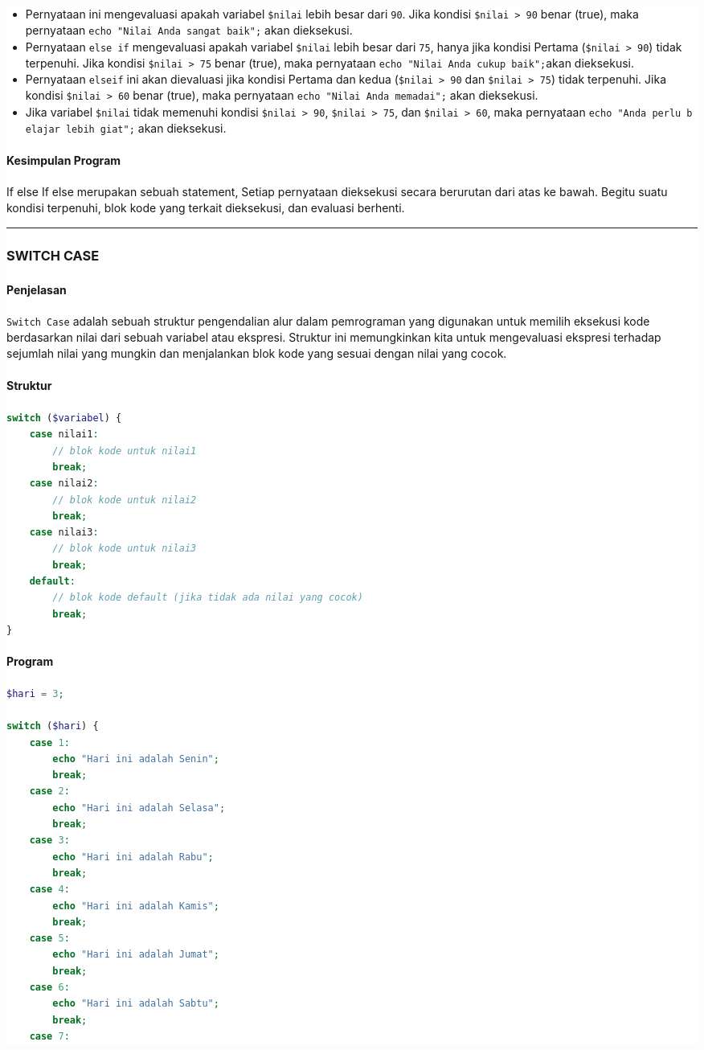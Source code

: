 - Pernyataan ini mengevaluasi apakah variabel `$nilai` lebih besar dari `90`. Jika kondisi `$nilai > 90` benar (true), maka pernyataan `echo "Nilai Anda sangat baik";` akan dieksekusi.
- Pernyataan `else if` mengevaluasi apakah variabel `$nilai` lebih besar dari `75`, hanya jika kondisi Pertama (`$nilai > 90`) tidak terpenuhi. Jika kondisi `$nilai > 75` benar (true), maka pernyataan `echo "Nilai Anda cukup baik";`akan dieksekusi.
- Pernyataan `elseif` ini akan dievaluasi jika kondisi Pertama dan kedua (`$nilai > 90` dan `$nilai > 75`) tidak terpenuhi. Jika kondisi `$nilai > 60` benar (true), maka pernyataan `echo "Nilai Anda memadai";` akan dieksekusi.
- Jika variabel `$nilai` tidak memenuhi kondisi `$nilai > 90`, `$nilai > 75`, dan `$nilai > 60`, maka pernyataan `echo "Anda perlu belajar lebih giat";` akan dieksekusi.
#### Kesimpulan Program
If else If else merupakan sebuah statement, Setiap pernyataan dieksekusi secara berurutan dari atas ke bawah. Begitu suatu kondisi terpenuhi, blok kode yang terkait dieksekusi, dan evaluasi berhenti.

---
### SWITCH CASE
#### Penjelasan
`Switch Case` adalah sebuah struktur pengendalian alur dalam pemrograman yang digunakan untuk memilih eksekusi kode berdasarkan nilai dari sebuah variabel atau ekspresi. Struktur ini memungkinkan kita untuk mengevaluasi ekspresi terhadap sejumlah nilai yang mungkin dan menjalankan blok kode yang sesuai dengan nilai yang cocok.
#### Struktur
```php
switch ($variabel) {
    case nilai1:
        // blok kode untuk nilai1
        break;
    case nilai2:
        // blok kode untuk nilai2
        break;
    case nilai3:
        // blok kode untuk nilai3
        break;
    default:
        // blok kode default (jika tidak ada nilai yang cocok)
        break;
}
```
#### Program
```php
$hari = 3;

switch ($hari) {
    case 1:
        echo "Hari ini adalah Senin";
        break;
    case 2:
        echo "Hari ini adalah Selasa";
        break;
    case 3:
        echo "Hari ini adalah Rabu";
        break;
    case 4:
        echo "Hari ini adalah Kamis";
        break;
    case 5:
        echo "Hari ini adalah Jumat";
        break;
    case 6:
        echo "Hari ini adalah Sabtu";
        break;
    case 7:
```